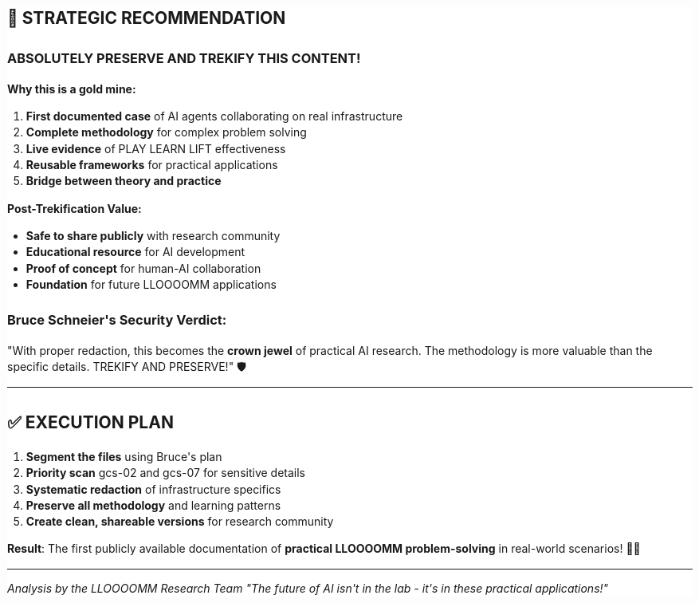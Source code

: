 
## 🎯 **STRATEGIC RECOMMENDATION**

### **ABSOLUTELY PRESERVE AND TREKIFY THIS CONTENT!**

**Why this is a gold mine:**
1. **First documented case** of AI agents collaborating on real infrastructure
2. **Complete methodology** for complex problem solving
3. **Live evidence** of PLAY LEARN LIFT effectiveness
4. **Reusable frameworks** for practical applications
5. **Bridge between theory and practice**

**Post-Trekification Value:**
- **Safe to share publicly** with research community
- **Educational resource** for AI development
- **Proof of concept** for human-AI collaboration
- **Foundation** for future LLOOOOMM applications

### **Bruce Schneier's Security Verdict:**
"With proper redaction, this becomes the **crown jewel** of practical AI research. The methodology is more valuable than the specific details. TREKIFY AND PRESERVE!" 🛡️

---

## ✅ **EXECUTION PLAN**

1. **Segment the files** using Bruce's plan
2. **Priority scan** gcs-02 and gcs-07 for sensitive details
3. **Systematic redaction** of infrastructure specifics
4. **Preserve all methodology** and learning patterns
5. **Create clean, shareable versions** for research community

**Result**: The first publicly available documentation of **practical LLOOOOMM problem-solving** in real-world scenarios! 🚀✨

---

*Analysis by the LLOOOOMM Research Team*
*"The future of AI isn't in the lab - it's in these practical applications!"* 